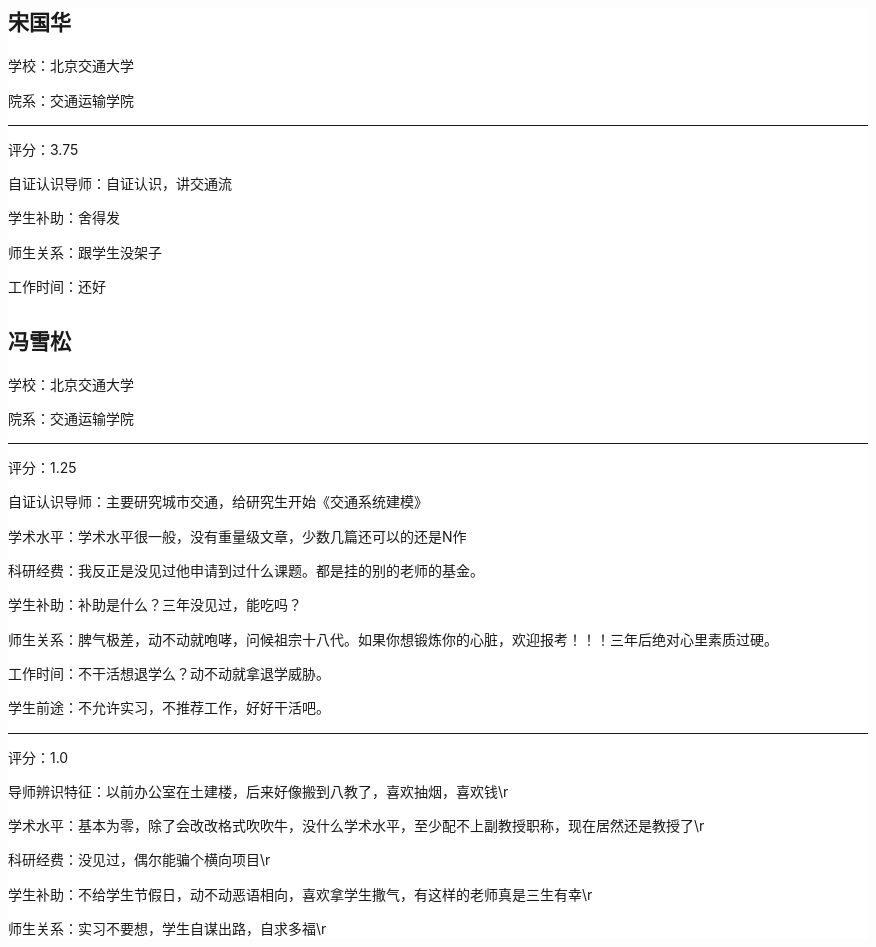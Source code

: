 ## 宋国华

学校：北京交通大学

院系：交通运输学院

* * *

评分：3.75

自证认识导师：自证认识，讲交通流

学生补助：舍得发

师生关系：跟学生没架子

工作时间：还好

## 冯雪松

学校：北京交通大学

院系：交通运输学院

* * *

评分：1.25

自证认识导师：主要研究城市交通，给研究生开始《交通系统建模》

学术水平：学术水平很一般，没有重量级文章，少数几篇还可以的还是N作

科研经费：我反正是没见过他申请到过什么课题。都是挂的别的老师的基金。

学生补助：补助是什么？三年没见过，能吃吗？

师生关系：脾气极差，动不动就咆哮，问候祖宗十八代。如果你想锻炼你的心脏，欢迎报考！！！三年后绝对心里素质过硬。

工作时间：不干活想退学么？动不动就拿退学威胁。

学生前途：不允许实习，不推荐工作，好好干活吧。

* * *

评分：1.0

导师辨识特征：以前办公室在土建楼，后来好像搬到八教了，喜欢抽烟，喜欢钱\r

学术水平：基本为零，除了会改改格式吹吹牛，没什么学术水平，至少配不上副教授职称，现在居然还是教授了\r

科研经费：没见过，偶尔能骗个横向项目\r

学生补助：不给学生节假日，动不动恶语相向，喜欢拿学生撒气，有这样的老师真是三生有幸\r

师生关系：实习不要想，学生自谋出路，自求多福\r